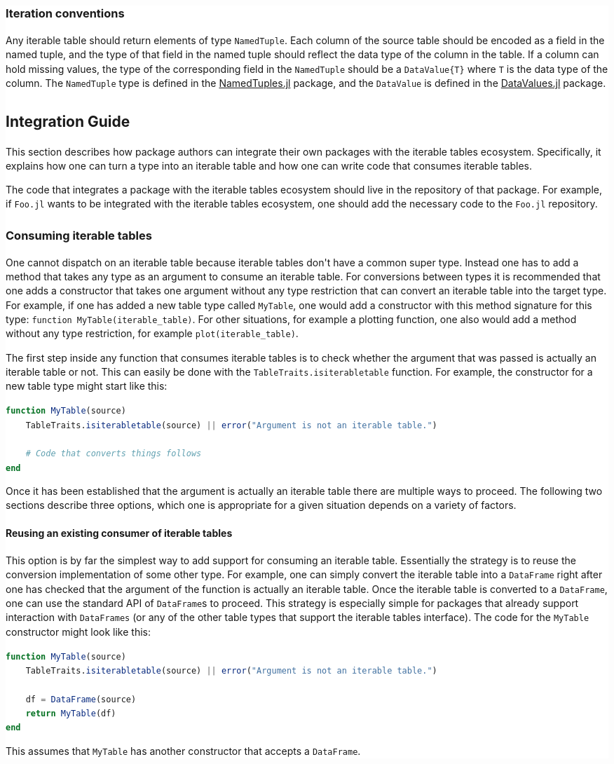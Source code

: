 ### Iteration conventions

Any iterable table should return elements of type `NamedTuple`. Each column of the source table should be encoded as a field in the named tuple, and the type of that field in the named tuple should reflect the data type of the column in the table. If a column can hold missing values, the type of the corresponding field in the `NamedTuple` should be a `DataValue{T}` where `T` is the data type of the column. The `NamedTuple` type is defined in the [NamedTuples.jl](https://github.com/blackrock/NamedTuples.jl) package, and the `DataValue` is defined in the [DataValues.jl](https://github.com/davidanthoff/DataValues.jl) package.

## Integration Guide

This section describes how package authors can integrate their own packages with the iterable tables ecosystem. Specifically, it explains how one can turn a type into an iterable table and how one can write code that consumes iterable tables.

The code that integrates a package with the iterable tables ecosystem should live in the repository of that package. For example, if `Foo.jl` wants to be integrated with the iterable tables ecosystem, one should add the necessary code to the `Foo.jl` repository.

### Consuming iterable tables

One cannot dispatch on an iterable table because iterable tables don't have a common super type. Instead one has to add a method that takes any type as an argument to consume an iterable table. For conversions between types it is recommended that one adds a constructor that takes one argument without any type restriction that can convert an iterable table into the target type. For example, if one has added a new table type called `MyTable`, one would add a constructor with this method signature for this type: `function MyTable(iterable_table)`. For other situations, for example a plotting function, one also would add a method without any type restriction, for example `plot(iterable_table)`.

The first step inside any function that consumes iterable tables is to check whether the argument that was passed is actually an iterable table or not. This can easily be done with the `TableTraits.isiterabletable` function. For example, the constructor for a new table type might start like this:
```julia
function MyTable(source)
    TableTraits.isiterabletable(source) || error("Argument is not an iterable table.")

    # Code that converts things follows
end
```
Once it has been established that the argument is actually an iterable table there are multiple ways to proceed. The following two sections describe three options, which one is appropriate for a given situation depends on a variety of factors.

#### Reusing an existing consumer of iterable tables

This option is by far the simplest way to add support for consuming an iterable table. Essentially the strategy is to reuse the conversion implementation of some other type. For example, one can simply convert the iterable table into a `DataFrame` right after one has checked that the argument of the function is actually an iterable table. Once the iterable table is converted to a `DataFrame`, one can use the standard API of `DataFrame`s to proceed. This strategy is especially simple for packages that already support interaction with `DataFrames` (or any of the other table types that support the iterable tables interface). The code for the ``MyTable`` constructor might look like this:
```julia
function MyTable(source)
    TableTraits.isiterabletable(source) || error("Argument is not an iterable table.")

    df = DataFrame(source)
    return MyTable(df)
end
```
This assumes that `MyTable` has another constructor that accepts a `DataFrame`.
